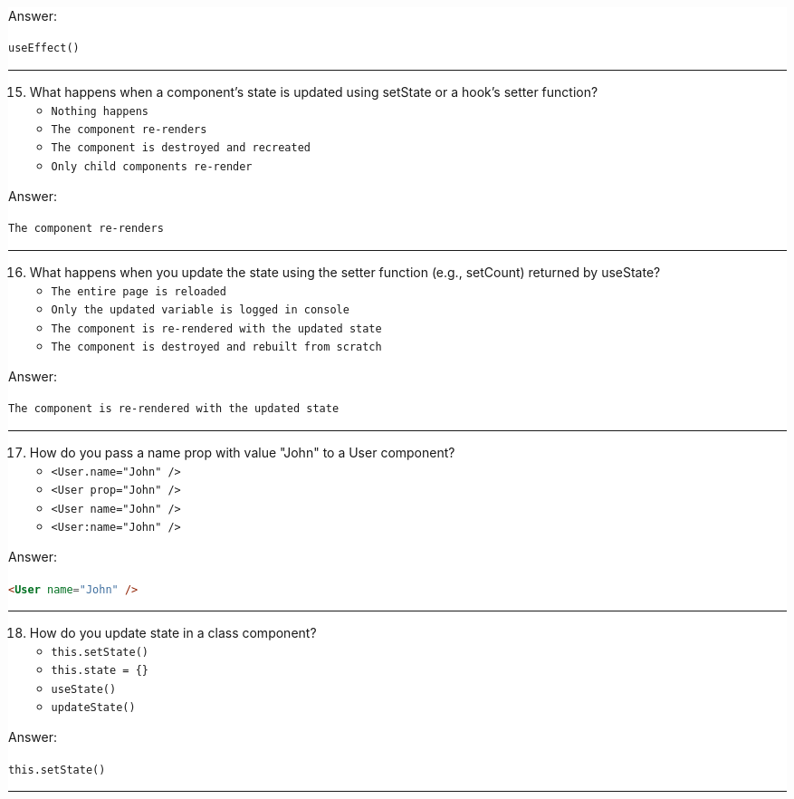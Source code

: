 Answer:
```
useEffect()
```

---

15. What happens when a component’s state is updated using setState or a hook’s setter function?
    *   `Nothing happens`
    *   `The component re-renders`
    *   `The component is destroyed and recreated`
    *   `Only child components re-render`

Answer:
```
The component re-renders
```

---

16. What happens when you update the state using the setter function (e.g., setCount) returned by useState?
    *   `The entire page is reloaded`
    *   `Only the updated variable is logged in console`
    *   `The component is re-rendered with the updated state`
    *   `The component is destroyed and rebuilt from scratch`

Answer:
```
The component is re-rendered with the updated state
```

---

17. How do you pass a name prop with value "John" to a User component?
    *   `<User.name="John" />`
    *   `<User prop="John" />`
    *   `<User name="John" />`
    *   `<User:name="John" />`

Answer:
```html
<User name="John" />
```

---

18. How do you update state in a class component?
    *   `this.setState()`
    *   `this.state = {}`
    *   `useState()`
    *   `updateState()`

Answer:
```
this.setState()
```

---